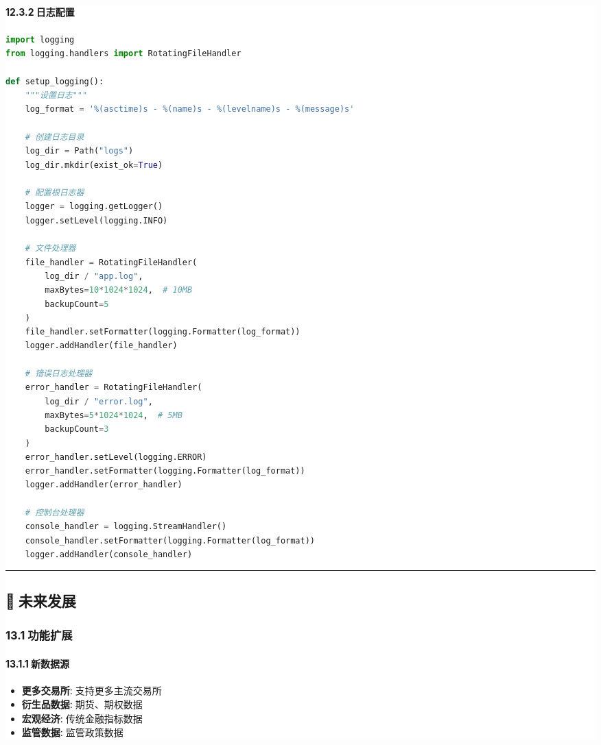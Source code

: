 #### 12.3.2 日志配置
```python
import logging
from logging.handlers import RotatingFileHandler

def setup_logging():
    """设置日志"""
    log_format = '%(asctime)s - %(name)s - %(levelname)s - %(message)s'
    
    # 创建日志目录
    log_dir = Path("logs")
    log_dir.mkdir(exist_ok=True)
    
    # 配置根日志器
    logger = logging.getLogger()
    logger.setLevel(logging.INFO)
    
    # 文件处理器
    file_handler = RotatingFileHandler(
        log_dir / "app.log",
        maxBytes=10*1024*1024,  # 10MB
        backupCount=5
    )
    file_handler.setFormatter(logging.Formatter(log_format))
    logger.addHandler(file_handler)
    
    # 错误日志处理器
    error_handler = RotatingFileHandler(
        log_dir / "error.log",
        maxBytes=5*1024*1024,  # 5MB
        backupCount=3
    )
    error_handler.setLevel(logging.ERROR)
    error_handler.setFormatter(logging.Formatter(log_format))
    logger.addHandler(error_handler)
    
    # 控制台处理器
    console_handler = logging.StreamHandler()
    console_handler.setFormatter(logging.Formatter(log_format))
    logger.addHandler(console_handler)
```

---

## 🔮 未来发展

### 13.1 功能扩展

#### 13.1.1 新数据源
- **更多交易所**: 支持更多主流交易所
- **衍生品数据**: 期货、期权数据
- **宏观经济**: 传统金融指标数据
- **监管数据**: 监管政策数据
